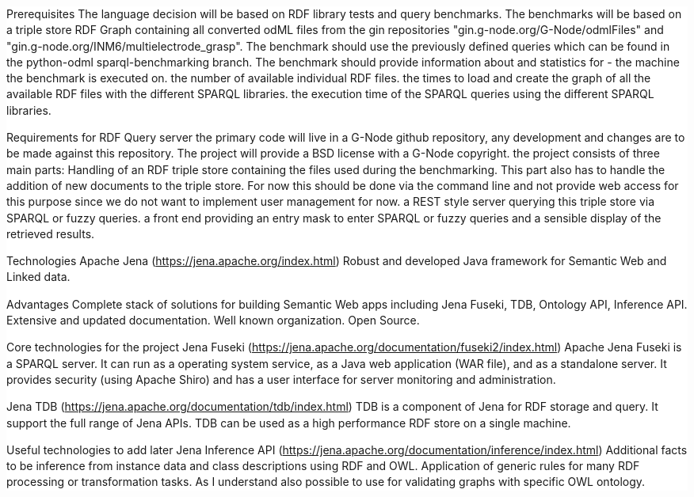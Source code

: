 Prerequisites
The language decision will be based on RDF library tests and query benchmarks. 
The benchmarks will be based on a triple store RDF Graph containing all converted 
odML files from the gin repositories "gin.g-node.org/G-Node/odmlFiles" and 
"gin.g-node.org/INM6/multielectrode_grasp". 
The benchmark should use the previously defined queries which can be found in the 
python-odml sparql-benchmarking branch. 
The benchmark should provide information about and statistics for - the machine the 
benchmark is executed on. 
the number of available individual RDF files. 
the times to load and create the graph of all the available RDF files with the different 
SPARQL libraries. 
the execution time of the SPARQL queries using the different SPARQL libraries.

Requirements for RDF Query server
the primary code will live in a G-Node github repository, any development and changes 
are to be made against this repository. The project will provide a BSD license with 
a G-Node copyright. 
the project consists of three main parts: 
Handling of an RDF triple store containing the files used during the benchmarking. 
This part also has to handle the addition of new documents to the triple store. For now 
this should be done via the command line and not provide web access for this purpose 
since we do not want to implement user management for now. 
a REST style server querying this triple store via SPARQL or fuzzy queries. 
a front end providing an entry mask to enter SPARQL or fuzzy queries and a sensible 
display of the retrieved results.

Technologies
Apache Jena (https://jena.apache.org/index.html) 
Robust and developed Java framework for Semantic Web and Linked data.

Advantages
Complete stack of solutions for building Semantic Web apps including Jena Fuseki, TDB, 
Ontology API, Inference API.
Extensive and updated documentation.
Well known organization.
Open Source.

Core technologies for the project
Jena Fuseki (https://jena.apache.org/documentation/fuseki2/index.html)
Apache Jena Fuseki is a SPARQL server. It can run as a operating system service, as a 
Java web application (WAR file), and as a standalone server. It provides security (using 
Apache Shiro) and has a user interface for server monitoring and administration.

Jena TDB (https://jena.apache.org/documentation/tdb/index.html)
TDB is a component of Jena for RDF storage and query. It support the full range of 
Jena APIs. TDB can be used as a high performance RDF store on a single machine. 

Useful technologies to add later
Jena Inference API (https://jena.apache.org/documentation/inference/index.html)
Additional facts to be inference from instance data and class descriptions using RDF and OWL.
Application of generic rules for many RDF processing or transformation tasks. 
As I understand also possible to use for validating graphs with specific OWL ontology.
